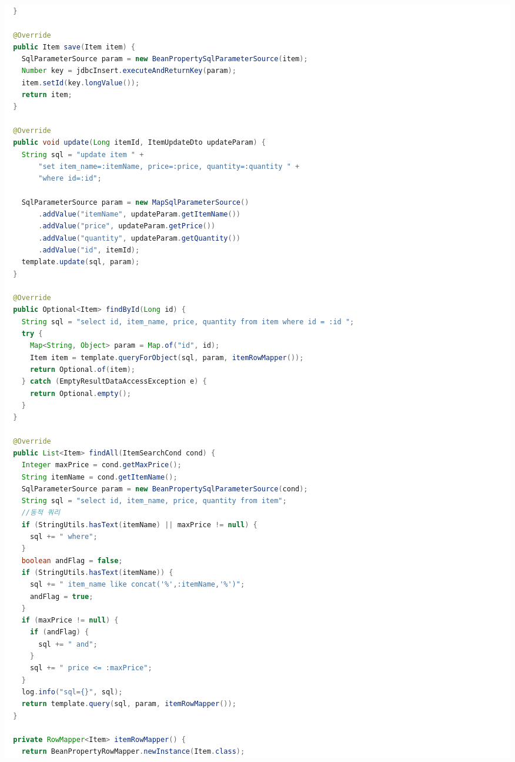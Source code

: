 ``` java
  }

  @Override
  public Item save(Item item) {
    SqlParameterSource param = new BeanPropertySqlParameterSource(item);
    Number key = jdbcInsert.executeAndReturnKey(param);
    item.setId(key.longValue());
    return item;
  }

  @Override
  public void update(Long itemId, ItemUpdateDto updateParam) {
    String sql = "update item " +
        "set item_name=:itemName, price=:price, quantity=:quantity " +
        "where id=:id";

    SqlParameterSource param = new MapSqlParameterSource()
        .addValue("itemName", updateParam.getItemName())
        .addValue("price", updateParam.getPrice())
        .addValue("quantity", updateParam.getQuantity())
        .addValue("id", itemId);
    template.update(sql, param);
  }

  @Override
  public Optional<Item> findById(Long id) {
    String sql = "select id, item_name, price, quantity from item where id = :id ";
    try {
      Map<String, Object> param = Map.of("id", id);
      Item item = template.queryForObject(sql, param, itemRowMapper());
      return Optional.of(item);
    } catch (EmptyResultDataAccessException e) {
      return Optional.empty();
    }
  }

  @Override
  public List<Item> findAll(ItemSearchCond cond) {
    Integer maxPrice = cond.getMaxPrice();
    String itemName = cond.getItemName();
    SqlParameterSource param = new BeanPropertySqlParameterSource(cond);
    String sql = "select id, item_name, price, quantity from item";
    //동적 쿼리
    if (StringUtils.hasText(itemName) || maxPrice != null) {
      sql += " where";
    }
    boolean andFlag = false;
    if (StringUtils.hasText(itemName)) {
      sql += " item_name like concat('%',:itemName,'%')";
      andFlag = true;
    }
    if (maxPrice != null) {
      if (andFlag) {
        sql += " and";
      }
      sql += " price <= :maxPrice";
    }
    log.info("sql={}", sql);
    return template.query(sql, param, itemRowMapper());
  }

  private RowMapper<Item> itemRowMapper() {
    return BeanPropertyRowMapper.newInstance(Item.class);
```